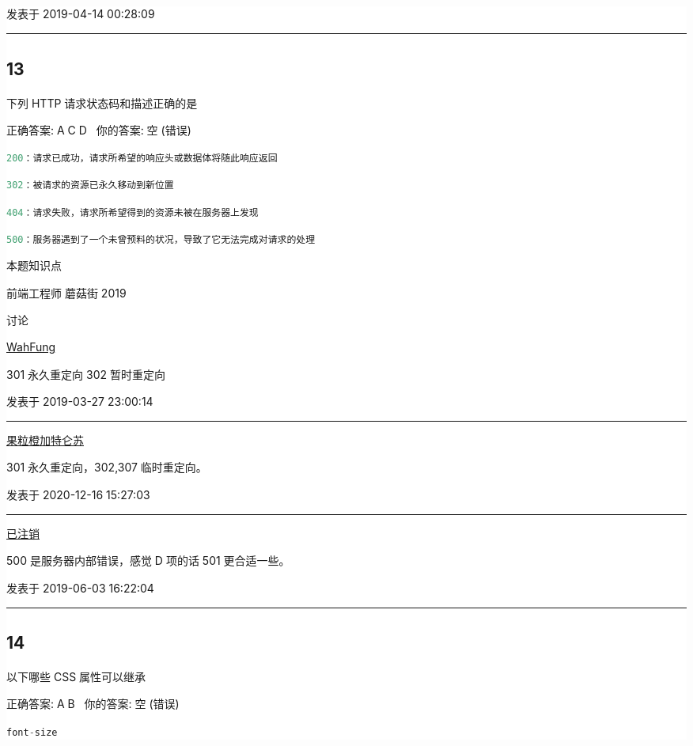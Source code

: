 发表于 2019-04-14 00:28:09

* * *

## 13

下列 HTTP 请求状态码和描述正确的是

正确答案: A C D   你的答案: 空 (错误)

```cpp
200：请求已成功，请求所希望的响应头或数据体将随此响应返回
```

```cpp
302：被请求的资源已永久移动到新位置
```

```cpp
404：请求失败，请求所希望得到的资源未被在服务器上发现
```

```cpp
500：服务器遇到了一个未曾预料的状况，导致了它无法完成对请求的处理
```

本题知识点

前端工程师 蘑菇街 2019

讨论

[WahFung](https://www.nowcoder.com/profile/604794387)

301 永久重定向 302 暂时重定向

发表于 2019-03-27 23:00:14

* * *

[果粒橙加特仑苏](https://www.nowcoder.com/profile/525724499)

301 永久重定向，302,307 临时重定向。

发表于 2020-12-16 15:27:03

* * *

[已注销](https://www.nowcoder.com/profile/631714656)

500 是服务器内部错误，感觉 D 项的话 501 更合适一些。

发表于 2019-06-03 16:22:04

* * *

## 14

以下哪些 CSS 属性可以继承

正确答案: A B   你的答案: 空 (错误)

```cpp
font-size
```
